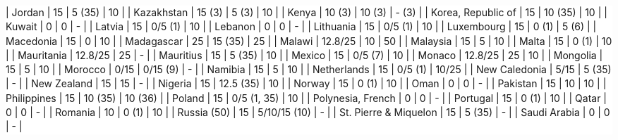 | Jordan | 15 | 5 (35) | 10 |
| Kazakhstan | 15 (3) | 5 (3) | 10 |
| Kenya | 10 (3) | 10 (3) | - (3) |
| Korea, Republic of | 15 | 10 (35) | 10 |
| Kuwait | 0 | 0 | - |
| Latvia | 15 | 0/5 (1) | 10 |
| Lebanon | 0 | 0 | - |
| Lithuania | 15 | 0/5 (1) | 10 |
| Luxembourg | 15 | 0 (1) | 5 (6) |
| Macedonia | 15 | 0 | 10 |
| Madagascar | 25 | 15 (35) | 25 |
| Malawi | 12.8/25 | 10 | 50 |
| Malaysia | 15 | 5 | 10 |
| Malta | 15 | 0 (1) | 10 |
| Mauritania | 12.8/25 | 25 | - |
| Mauritius | 15 | 5 (35) | 10 |
| Mexico | 15 | 0/5 (7) | 10 |
| Monaco | 12.8/25 | 25 | 10 |
| Mongolia | 15 | 5 | 10 |
| Morocco | 0/15 | 0/15 (9) | - |
| Namibia | 15 | 5 | 10 |
| Netherlands | 15 | 0/5 (1) | 10/25 |
| New Caledonia | 5/15 | 5 (35) | - |
| New Zealand | 15 | 15 | - |
| Nigeria | 15 | 12.5 (35) | 10 |
| Norway | 15 | 0 (1) | 10 |
| Oman | 0 | 0 | - |
| Pakistan | 15 | 10 | 10 |
| Philippines | 15 | 10 (35) | 10 (36) |
| Poland | 15 | 0/5 (1, 35) | 10 |
| Polynesia, French | 0 | 0 | - |
| Portugal | 15 | 0 (1) | 10 |
| Qatar | 0 | 0 | - |
| Romania | 10 | 0 (1) | 10 |
| Russia (50) | 15 | 5/10/15 (10) | - |
| St. Pierre & Miquelon | 15 | 5 (35) | - |
| Saudi Arabia | 0 | 0 | - |